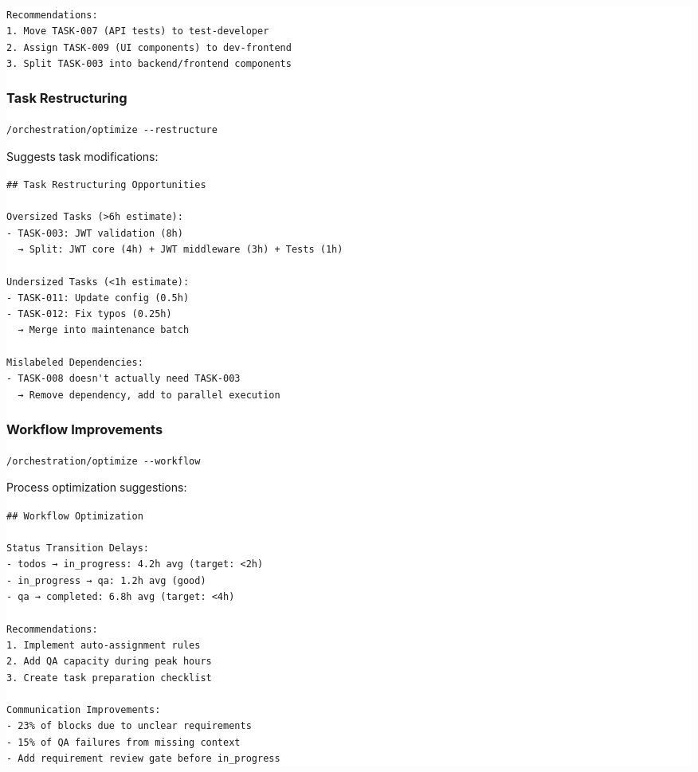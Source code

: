 ```
Recommendations:
1. Move TASK-007 (API tests) to test-developer
2. Assign TASK-009 (UI components) to dev-frontend
3. Split TASK-003 into backend/frontend components
```

### Task Restructuring
```
/orchestration/optimize --restructure
```

Suggests task modifications:
```
## Task Restructuring Opportunities

Oversized Tasks (>6h estimate):
- TASK-003: JWT validation (8h) 
  → Split: JWT core (4h) + JWT middleware (3h) + Tests (1h)

Undersized Tasks (<1h estimate):
- TASK-011: Update config (0.5h)
- TASK-012: Fix typos (0.25h)
  → Merge into maintenance batch

Mislabeled Dependencies:
- TASK-008 doesn't actually need TASK-003
  → Remove dependency, add to parallel execution
```

### Workflow Improvements
```
/orchestration/optimize --workflow
```

Process optimization suggestions:
```
## Workflow Optimization

Status Transition Delays:
- todos → in_progress: 4.2h avg (target: <2h)
- in_progress → qa: 1.2h avg (good)
- qa → completed: 6.8h avg (target: <4h)

Recommendations:
1. Implement auto-assignment rules
2. Add QA capacity during peak hours
3. Create task preparation checklist

Communication Improvements:
- 23% of blocks due to unclear requirements
- 15% of QA failures from missing context
- Add requirement review gate before in_progress
```
